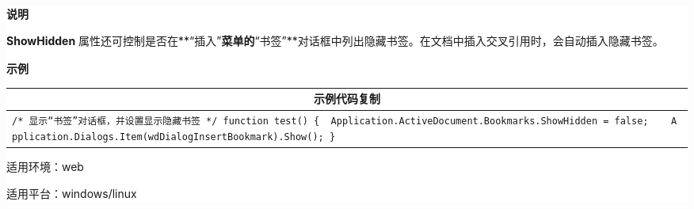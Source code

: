 **说明**

**ShowHidden** 属性还可控制是否在**“插入”**菜单的**“书签”**对话框中列出隐藏书签。在文档中插入交叉引用时，会自动插入隐藏书签。

**示例**

| 示例代码复制                                                 |
| ------------------------------------------------------------ |
| `/* 显示“书签”对话框，并设置显示隐藏书签 */ function test() { 	Application.ActiveDocument.Bookmarks.ShowHidden = false; 	Application.Dialogs.Item(wdDialogInsertBookmark).Show(); }` |

适用环境：web

适用平台：windows/linux